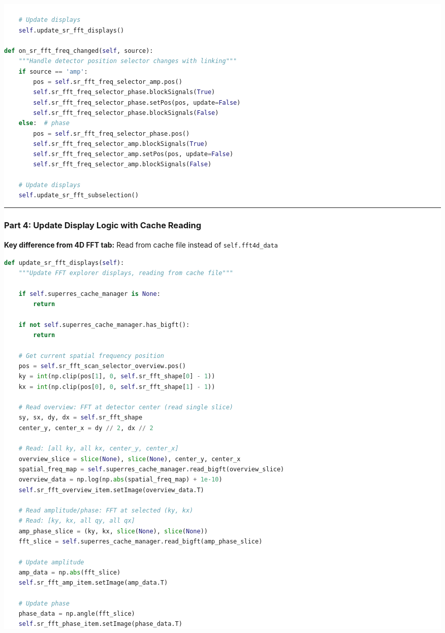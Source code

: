 ```python

    # Update displays
    self.update_sr_fft_displays()

def on_sr_fft_freq_changed(self, source):
    """Handle detector position selector changes with linking"""
    if source == 'amp':
        pos = self.sr_fft_freq_selector_amp.pos()
        self.sr_fft_freq_selector_phase.blockSignals(True)
        self.sr_fft_freq_selector_phase.setPos(pos, update=False)
        self.sr_fft_freq_selector_phase.blockSignals(False)
    else:  # phase
        pos = self.sr_fft_freq_selector_phase.pos()
        self.sr_fft_freq_selector_amp.blockSignals(True)
        self.sr_fft_freq_selector_amp.setPos(pos, update=False)
        self.sr_fft_freq_selector_amp.blockSignals(False)

    # Update displays
    self.update_sr_fft_subselection()
```

---

### Part 4: Update Display Logic with Cache Reading

**Key difference from 4D FFT tab:** Read from cache file instead of `self.fft4d_data`

```python
def update_sr_fft_displays(self):
    """Update FFT explorer displays, reading from cache file"""

    if self.superres_cache_manager is None:
        return

    if not self.superres_cache_manager.has_bigft():
        return

    # Get current spatial frequency position
    pos = self.sr_fft_scan_selector_overview.pos()
    ky = int(np.clip(pos[1], 0, self.sr_fft_shape[0] - 1))
    kx = int(np.clip(pos[0], 0, self.sr_fft_shape[1] - 1))

    # Read overview: FFT at detector center (read single slice)
    sy, sx, dy, dx = self.sr_fft_shape
    center_y, center_x = dy // 2, dx // 2

    # Read: [all ky, all kx, center_y, center_x]
    overview_slice = slice(None), slice(None), center_y, center_x
    spatial_freq_map = self.superres_cache_manager.read_bigft(overview_slice)
    overview_data = np.log(np.abs(spatial_freq_map) + 1e-10)
    self.sr_fft_overview_item.setImage(overview_data.T)

    # Read amplitude/phase: FFT at selected (ky, kx)
    # Read: [ky, kx, all qy, all qx]
    amp_phase_slice = (ky, kx, slice(None), slice(None))
    fft_slice = self.superres_cache_manager.read_bigft(amp_phase_slice)

    # Update amplitude
    amp_data = np.abs(fft_slice)
    self.sr_fft_amp_item.setImage(amp_data.T)

    # Update phase
    phase_data = np.angle(fft_slice)
    self.sr_fft_phase_item.setImage(phase_data.T)
```